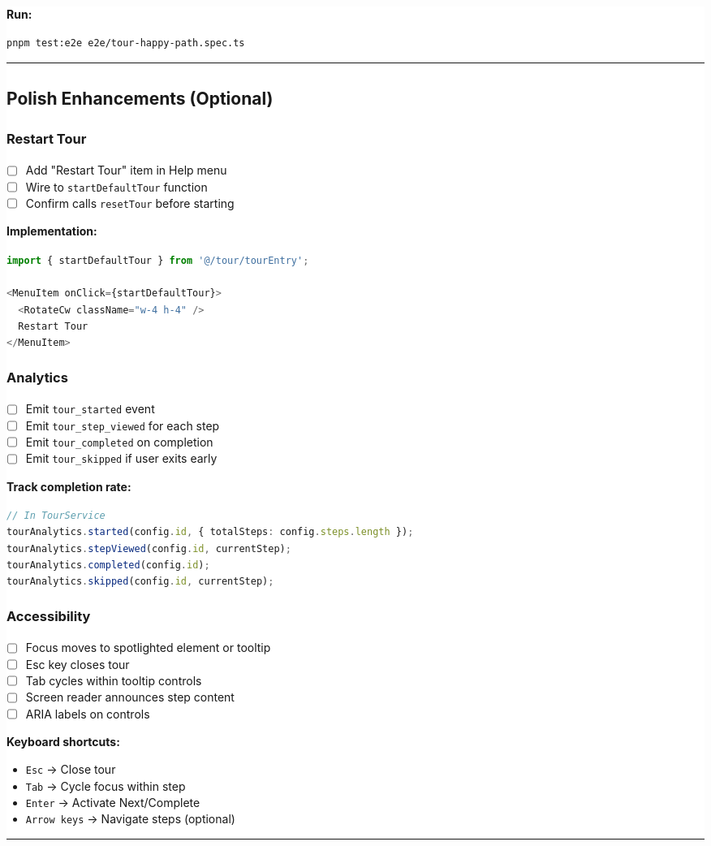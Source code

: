 **Run:**

```bash
pnpm test:e2e e2e/tour-happy-path.spec.ts
```

---

## Polish Enhancements (Optional)

### Restart Tour

- [ ] Add "Restart Tour" item in Help menu
- [ ] Wire to `startDefaultTour` function
- [ ] Confirm calls `resetTour` before starting

**Implementation:**

```typescript
import { startDefaultTour } from '@/tour/tourEntry';

<MenuItem onClick={startDefaultTour}>
  <RotateCw className="w-4 h-4" />
  Restart Tour
</MenuItem>
```

### Analytics

- [ ] Emit `tour_started` event
- [ ] Emit `tour_step_viewed` for each step
- [ ] Emit `tour_completed` on completion
- [ ] Emit `tour_skipped` if user exits early

**Track completion rate:**

```typescript
// In TourService
tourAnalytics.started(config.id, { totalSteps: config.steps.length });
tourAnalytics.stepViewed(config.id, currentStep);
tourAnalytics.completed(config.id);
tourAnalytics.skipped(config.id, currentStep);
```

### Accessibility

- [ ] Focus moves to spotlighted element or tooltip
- [ ] Esc key closes tour
- [ ] Tab cycles within tooltip controls
- [ ] Screen reader announces step content
- [ ] ARIA labels on controls

**Keyboard shortcuts:**

- `Esc` → Close tour
- `Tab` → Cycle focus within step
- `Enter` → Activate Next/Complete
- `Arrow keys` → Navigate steps (optional)

---